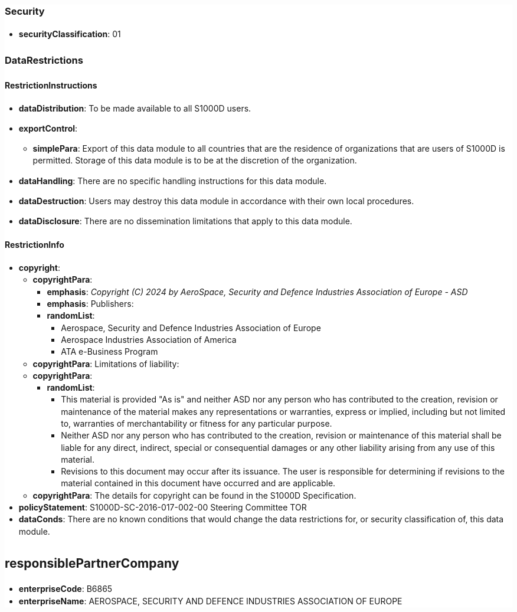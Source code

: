 ### Security

*   **securityClassification**: 01

### DataRestrictions

#### RestrictionInstructions

*   **dataDistribution**: To be made available to all S1000D users.

*   **exportControl**:
    *   **simplePara**: Export of this data module to all countries that are the residence of organizations that are users of S1000D is permitted. Storage of this data module is to be at the discretion of the organization.

*   **dataHandling**: There are no specific handling instructions for this data module.

*   **dataDestruction**: Users may destroy this data module in accordance with their own local procedures.

*   **dataDisclosure**: There are no dissemination limitations that apply to this data module.

#### RestrictionInfo

*   **copyright**:
    *   **copyrightPara**:
        *   **emphasis**: *Copyright (C) 2024 by AeroSpace, Security and Defence Industries Association of Europe - ASD*
        *   **emphasis**: Publishers:
        *   **randomList**:
            *   Aerospace, Security and Defence Industries Association of Europe
            *   Aerospace Industries Association of America
            *   ATA e-Business Program
    *   **copyrightPara**: Limitations of liability:
    *   **copyrightPara**:
        *   **randomList**:
            *   This material is provided "As is" and neither ASD nor any person who has contributed to the creation, revision or maintenance of the material makes any representations or warranties, express or implied, including but not limited to, warranties of merchantability or fitness for any particular purpose.
            *   Neither ASD nor any person who has contributed to the creation, revision or maintenance of this material shall be liable for any direct, indirect, special or consequential damages or any other liability arising from any use of this material.
            *   Revisions to this document may occur after its issuance. The user is responsible for determining if revisions to the material contained in this document have occurred and are applicable.
    *   **copyrightPara**: The details for copyright can be found in the S1000D Specification.
*   **policyStatement**: S1000D-SC-2016-017-002-00 Steering Committee TOR
*   **dataConds**: There are no known conditions that would change the data restrictions for, or security classification of, this data module.

## responsiblePartnerCompany

*   **enterpriseCode**: B6865
*   **enterpriseName**: AEROSPACE, SECURITY AND DEFENCE INDUSTRIES ASSOCIATION OF EUROPE
